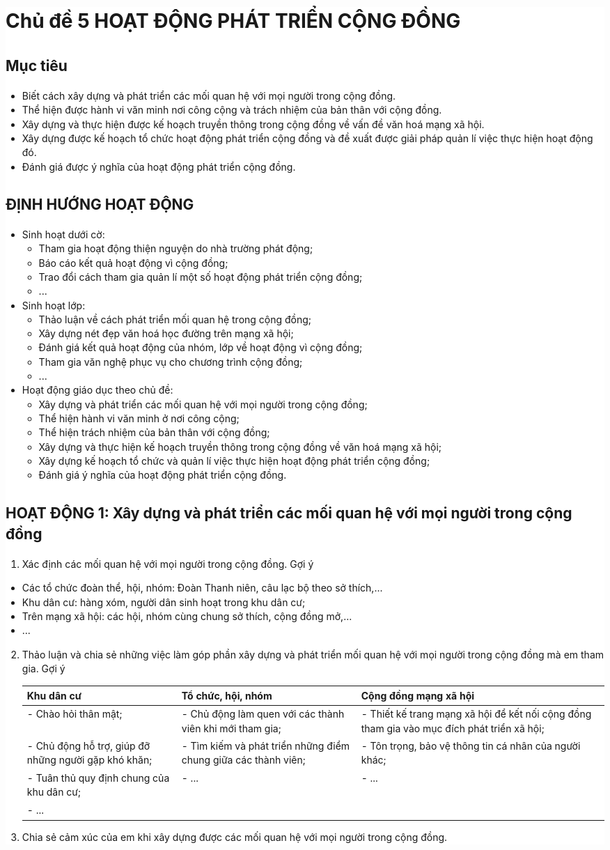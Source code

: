 # Chủ đề 5 HOẠT ĐỘNG PHÁT TRIỂN CỘNG ĐỒNG

## Mục tiêu
- Biết cách xây dựng và phát triển các mối quan hệ với mọi người trong cộng đồng.
- Thể hiện được hành vi văn minh nơi công cộng và trách nhiệm của bản thân với cộng đồng.
- Xây dựng và thực hiện được kế hoạch truyền thông trong cộng đồng về vấn đề văn hoá mạng xã hội.
- Xây dựng được kế hoạch tổ chức hoạt động phát triển cộng đồng và đề xuất được giải pháp quản lí việc thực hiện hoạt động đó.
- Đánh giá được ý nghĩa của hoạt động phát triển cộng đồng.

## ĐỊNH HƯỚNG HOẠT ĐỘNG
- Sinh hoạt dưới cờ:
  - Tham gia hoạt động thiện nguyện do nhà trường phát động;
  - Báo cáo kết quả hoạt động vì cộng đồng;
  - Trao đổi cách tham gia quản lí một số hoạt động phát triển cộng đồng;
  - ...
- Sinh hoạt lớp:
  - Thảo luận về cách phát triển mối quan hệ trong cộng đồng;
  - Xây dựng nét đẹp văn hoá học đường trên mạng xã hội;
  - Đánh giá kết quả hoạt động của nhóm, lớp về hoạt động vì cộng đồng;
  - Tham gia văn nghệ phục vụ cho chương trình cộng đồng;
  - ...
- Hoạt động giáo dục theo chủ đề:
  - Xây dựng và phát triển các mối quan hệ với mọi người trong cộng đồng;
  - Thể hiện hành vi văn minh ở nơi công cộng;
  - Thể hiện trách nhiệm của bản thân với cộng đồng;
  - Xây dựng và thực hiện kế hoạch truyền thông trong cộng đồng về văn hoá mạng xã hội;
  - Xây dựng kế hoạch tổ chức và quản lí việc thực hiện hoạt động phát triển cộng đồng;
  - Đánh giá ý nghĩa của hoạt động phát triển cộng đồng.

## HOẠT ĐỘNG 1: Xây dựng và phát triển các mối quan hệ với mọi người trong cộng đồng
1. Xác định các mối quan hệ với mọi người trong cộng đồng.
  Gợi ý
  - Các tổ chức đoàn thể, hội, nhóm: Đoàn Thanh niên, câu lạc bộ theo sở thích,...
  - Khu dân cư: hàng xóm, người dân sinh hoạt trong khu dân cư;
  - Trên mạng xã hội: các hội, nhóm cùng chung sở thích, cộng đồng mở,...
  - ...
2. Thảo luận và chia sẻ những việc làm góp phần xây dựng và phát triển mối quan hệ với mọi người trong cộng đồng mà em tham gia.
  Gợi ý
  
    | Khu dân cư | Tổ chức, hội, nhóm | Cộng đồng mạng xã hội |
    | :--- | :--- | :--- |
    | - Chào hỏi thân mật; | - Chủ động làm quen với các thành viên khi mới tham gia; | - Thiết kế trang mạng xã hội để kết nối cộng đồng tham gia vào mục đích phát triển xã hội; |
    | - Chủ động hỗ trợ, giúp đỡ những người gặp khó khăn; | - Tìm kiếm và phát triển những điểm chung giữa các thành viên; | - Tôn trọng, bảo vệ thông tin cá nhân của người khác; |
    | - Tuân thủ quy định chung của khu dân cư; | - ... | - ... |
    | - ... |   |   |
3. Chia sẻ cảm xúc của em khi xây dựng được các mối quan hệ với mọi người trong cộng đồng.
